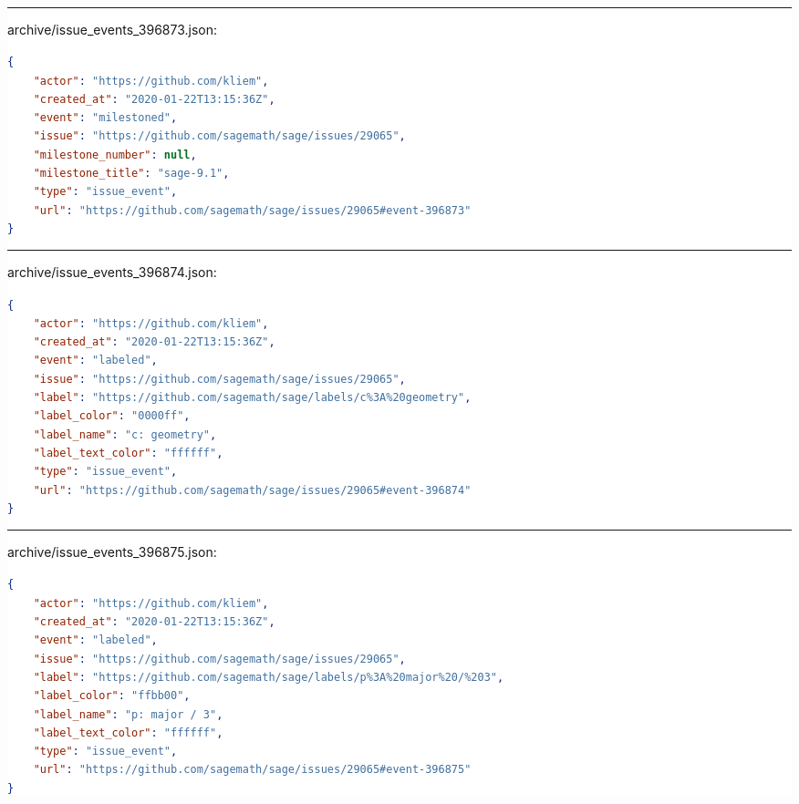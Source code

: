 



---

archive/issue_events_396873.json:
```json
{
    "actor": "https://github.com/kliem",
    "created_at": "2020-01-22T13:15:36Z",
    "event": "milestoned",
    "issue": "https://github.com/sagemath/sage/issues/29065",
    "milestone_number": null,
    "milestone_title": "sage-9.1",
    "type": "issue_event",
    "url": "https://github.com/sagemath/sage/issues/29065#event-396873"
}
```



---

archive/issue_events_396874.json:
```json
{
    "actor": "https://github.com/kliem",
    "created_at": "2020-01-22T13:15:36Z",
    "event": "labeled",
    "issue": "https://github.com/sagemath/sage/issues/29065",
    "label": "https://github.com/sagemath/sage/labels/c%3A%20geometry",
    "label_color": "0000ff",
    "label_name": "c: geometry",
    "label_text_color": "ffffff",
    "type": "issue_event",
    "url": "https://github.com/sagemath/sage/issues/29065#event-396874"
}
```



---

archive/issue_events_396875.json:
```json
{
    "actor": "https://github.com/kliem",
    "created_at": "2020-01-22T13:15:36Z",
    "event": "labeled",
    "issue": "https://github.com/sagemath/sage/issues/29065",
    "label": "https://github.com/sagemath/sage/labels/p%3A%20major%20/%203",
    "label_color": "ffbb00",
    "label_name": "p: major / 3",
    "label_text_color": "ffffff",
    "type": "issue_event",
    "url": "https://github.com/sagemath/sage/issues/29065#event-396875"
}
```
